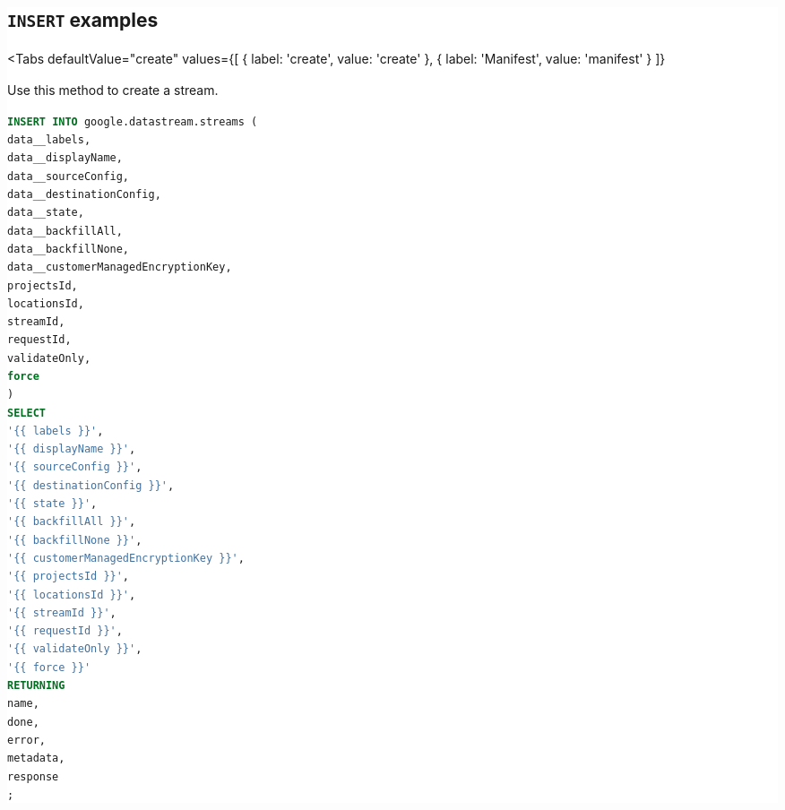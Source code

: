 

## `INSERT` examples

<Tabs
    defaultValue="create"
    values={[
        { label: 'create', value: 'create' },
        { label: 'Manifest', value: 'manifest' }
    ]}
>
<TabItem value="create">

Use this method to create a stream.

```sql
INSERT INTO google.datastream.streams (
data__labels,
data__displayName,
data__sourceConfig,
data__destinationConfig,
data__state,
data__backfillAll,
data__backfillNone,
data__customerManagedEncryptionKey,
projectsId,
locationsId,
streamId,
requestId,
validateOnly,
force
)
SELECT 
'{{ labels }}',
'{{ displayName }}',
'{{ sourceConfig }}',
'{{ destinationConfig }}',
'{{ state }}',
'{{ backfillAll }}',
'{{ backfillNone }}',
'{{ customerManagedEncryptionKey }}',
'{{ projectsId }}',
'{{ locationsId }}',
'{{ streamId }}',
'{{ requestId }}',
'{{ validateOnly }}',
'{{ force }}'
RETURNING
name,
done,
error,
metadata,
response
;
```
</TabItem>
<TabItem value="manifest">
